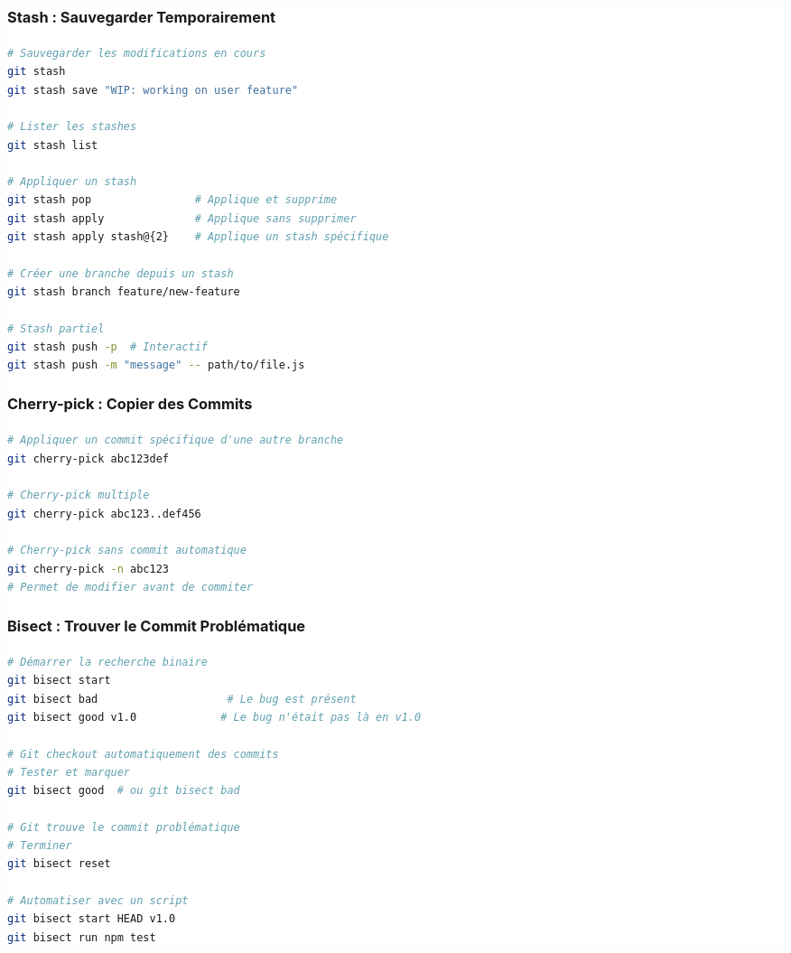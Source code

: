 ### Stash : Sauvegarder Temporairement

```bash
# Sauvegarder les modifications en cours
git stash
git stash save "WIP: working on user feature"

# Lister les stashes
git stash list

# Appliquer un stash
git stash pop                # Applique et supprime
git stash apply              # Applique sans supprimer
git stash apply stash@{2}    # Applique un stash spécifique

# Créer une branche depuis un stash
git stash branch feature/new-feature

# Stash partiel
git stash push -p  # Interactif
git stash push -m "message" -- path/to/file.js
```

### Cherry-pick : Copier des Commits

```bash
# Appliquer un commit spécifique d'une autre branche
git cherry-pick abc123def

# Cherry-pick multiple
git cherry-pick abc123..def456

# Cherry-pick sans commit automatique
git cherry-pick -n abc123
# Permet de modifier avant de commiter
```

### Bisect : Trouver le Commit Problématique

```bash
# Démarrer la recherche binaire
git bisect start
git bisect bad                    # Le bug est présent
git bisect good v1.0             # Le bug n'était pas là en v1.0

# Git checkout automatiquement des commits
# Tester et marquer
git bisect good  # ou git bisect bad

# Git trouve le commit problématique
# Terminer
git bisect reset

# Automatiser avec un script
git bisect start HEAD v1.0
git bisect run npm test
```
